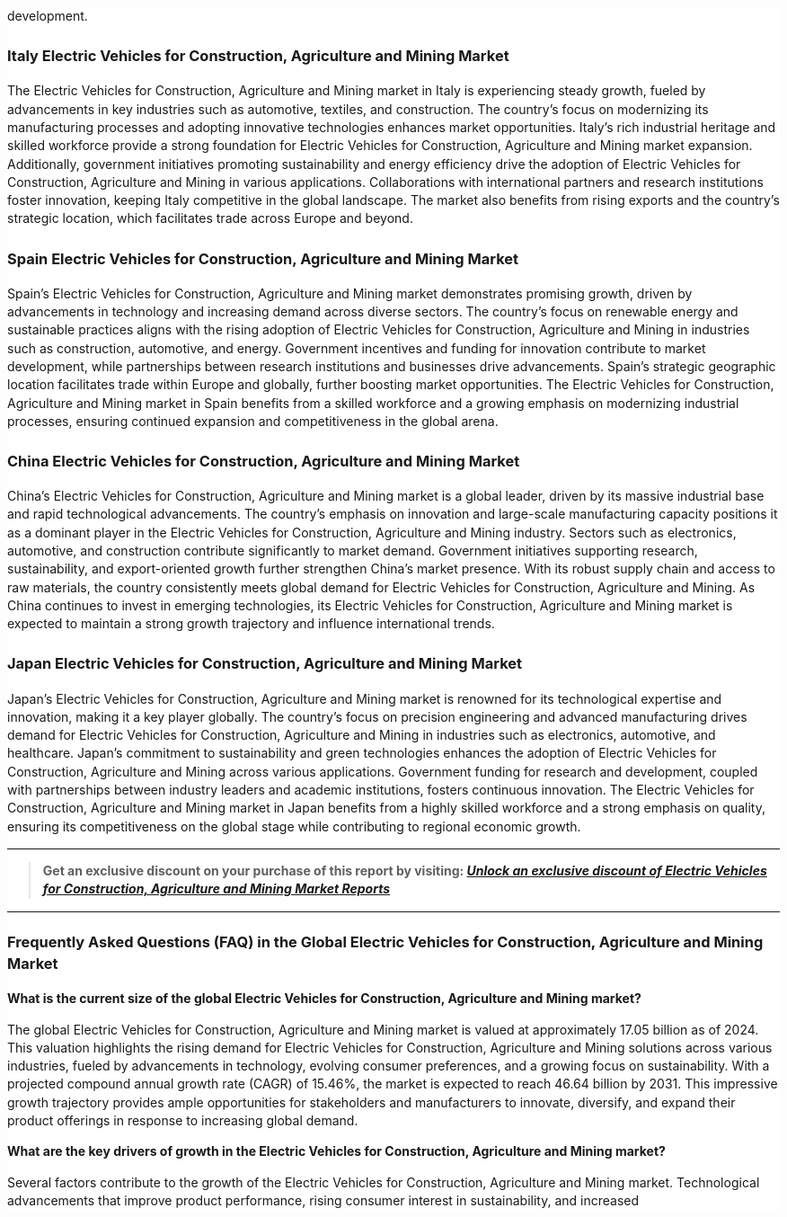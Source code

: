 development.</p><h3>Italy Electric Vehicles for Construction, Agriculture and Mining Market</h3><p>The Electric Vehicles for Construction, Agriculture and Mining market in Italy is experiencing steady growth, fueled by advancements in key industries such as automotive, textiles, and construction. The country&rsquo;s focus on modernizing its manufacturing processes and adopting innovative technologies enhances market opportunities. Italy&rsquo;s rich industrial heritage and skilled workforce provide a strong foundation for Electric Vehicles for Construction, Agriculture and Mining market expansion. Additionally, government initiatives promoting sustainability and energy efficiency drive the adoption of Electric Vehicles for Construction, Agriculture and Mining in various applications. Collaborations with international partners and research institutions foster innovation, keeping Italy competitive in the global landscape. The market also benefits from rising exports and the country&rsquo;s strategic location, which facilitates trade across Europe and beyond.</p><h3>Spain Electric Vehicles for Construction, Agriculture and Mining Market</h3><p>Spain&rsquo;s Electric Vehicles for Construction, Agriculture and Mining market demonstrates promising growth, driven by advancements in technology and increasing demand across diverse sectors. The country&rsquo;s focus on renewable energy and sustainable practices aligns with the rising adoption of Electric Vehicles for Construction, Agriculture and Mining in industries such as construction, automotive, and energy. Government incentives and funding for innovation contribute to market development, while partnerships between research institutions and businesses drive advancements. Spain&rsquo;s strategic geographic location facilitates trade within Europe and globally, further boosting market opportunities. The Electric Vehicles for Construction, Agriculture and Mining market in Spain benefits from a skilled workforce and a growing emphasis on modernizing industrial processes, ensuring continued expansion and competitiveness in the global arena.</p><h3>China Electric Vehicles for Construction, Agriculture and Mining Market</h3><p>China&rsquo;s Electric Vehicles for Construction, Agriculture and Mining market is a global leader, driven by its massive industrial base and rapid technological advancements. The country&rsquo;s emphasis on innovation and large-scale manufacturing capacity positions it as a dominant player in the Electric Vehicles for Construction, Agriculture and Mining industry. Sectors such as electronics, automotive, and construction contribute significantly to market demand. Government initiatives supporting research, sustainability, and export-oriented growth further strengthen China&rsquo;s market presence. With its robust supply chain and access to raw materials, the country consistently meets global demand for Electric Vehicles for Construction, Agriculture and Mining. As China continues to invest in emerging technologies, its Electric Vehicles for Construction, Agriculture and Mining market is expected to maintain a strong growth trajectory and influence international trends.</p><h3>Japan Electric Vehicles for Construction, Agriculture and Mining Market</h3><p>Japan&rsquo;s Electric Vehicles for Construction, Agriculture and Mining market is renowned for its technological expertise and innovation, making it a key player globally. The country&rsquo;s focus on precision engineering and advanced manufacturing drives demand for Electric Vehicles for Construction, Agriculture and Mining in industries such as electronics, automotive, and healthcare. Japan&rsquo;s commitment to sustainability and green technologies enhances the adoption of Electric Vehicles for Construction, Agriculture and Mining across various applications. Government funding for research and development, coupled with partnerships between industry leaders and academic institutions, fosters continuous innovation. The Electric Vehicles for Construction, Agriculture and Mining market in Japan benefits from a highly skilled workforce and a strong emphasis on quality, ensuring its competitiveness on the global stage while contributing to regional economic growth.</p><hr /><blockquote><p><strong>Get an exclusive discount on your purchase of this report by visiting: <em><a href="://marketresearchpulse.com/ask-for-discount/128408?utm_source=Github&amp;utm_medium=025">Unlock an exclusive discount of Electric Vehicles for Construction, Agriculture and Mining Market Reports</a></em>&nbsp;</strong></p></blockquote><hr /><h3>Frequently Asked Questions (FAQ) in the Global Electric Vehicles for Construction, Agriculture and Mining Market</h3><p><strong>What is the current size of the global Electric Vehicles for Construction, Agriculture and Mining market?</strong></p><p>The global Electric Vehicles for Construction, Agriculture and Mining market is valued at approximately 17.05 billion as of 2024. This valuation highlights the rising demand for Electric Vehicles for Construction, Agriculture and Mining solutions across various industries, fueled by advancements in technology, evolving consumer preferences, and a growing focus on sustainability. With a projected compound annual growth rate (CAGR) of 15.46%, the market is expected to reach 46.64 billion by 2031. This impressive growth trajectory provides ample opportunities for stakeholders and manufacturers to innovate, diversify, and expand their product offerings in response to increasing global demand.</p><p><strong>What are the key drivers of growth in the Electric Vehicles for Construction, Agriculture and Mining market?</strong></p><p>Several factors contribute to the growth of the Electric Vehicles for Construction, Agriculture and Mining market. Technological advancements that improve product performance, rising consumer interest in sustainability, and increased